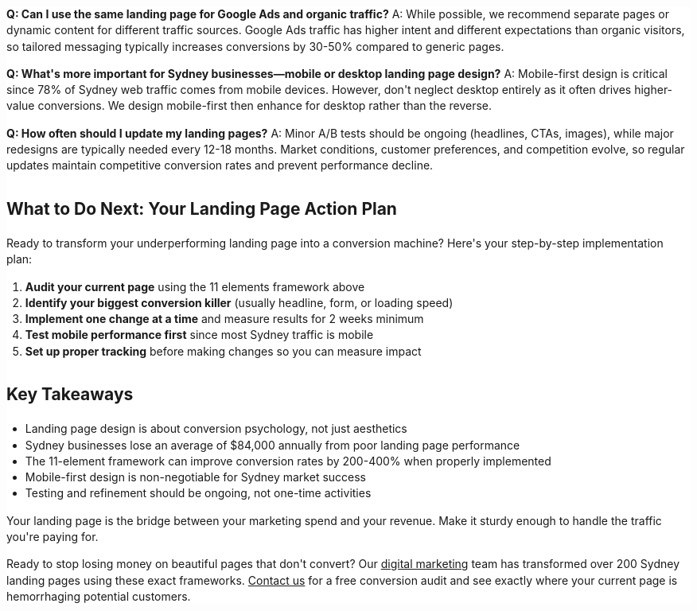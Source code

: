 **Q: Can I use the same landing page for Google Ads and organic traffic?**
A: While possible, we recommend separate pages or dynamic content for different traffic sources. Google Ads traffic has higher intent and different expectations than organic visitors, so tailored messaging typically increases conversions by 30-50% compared to generic pages.

**Q: What's more important for Sydney businesses—mobile or desktop landing page design?**
A: Mobile-first design is critical since 78% of Sydney web traffic comes from mobile devices. However, don't neglect desktop entirely as it often drives higher-value conversions. We design mobile-first then enhance for desktop rather than the reverse.

**Q: How often should I update my landing pages?**
A: Minor A/B tests should be ongoing (headlines, CTAs, images), while major redesigns are typically needed every 12-18 months. Market conditions, customer preferences, and competition evolve, so regular updates maintain competitive conversion rates and prevent performance decline.

## What to Do Next: Your Landing Page Action Plan

Ready to transform your underperforming landing page into a conversion machine? Here's your step-by-step implementation plan:

1. **Audit your current page** using the 11 elements framework above
2. **Identify your biggest conversion killer** (usually headline, form, or loading speed)
3. **Implement one change at a time** and measure results for 2 weeks minimum
4. **Test mobile performance first** since most Sydney traffic is mobile
5. **Set up proper tracking** before making changes so you can measure impact

## Key Takeaways

- Landing page design is about conversion psychology, not just aesthetics
- Sydney businesses lose an average of $84,000 annually from poor landing page performance  
- The 11-element framework can improve conversion rates by 200-400% when properly implemented
- Mobile-first design is non-negotiable for Sydney market success
- Testing and refinement should be ongoing, not one-time activities

Your landing page is the bridge between your marketing spend and your revenue. Make it sturdy enough to handle the traffic you're paying for.

Ready to stop losing money on beautiful pages that don't convert? Our [digital marketing](/services) team has transformed over 200 Sydney landing pages using these exact frameworks. [Contact us](/contact) for a free conversion audit and see exactly where your current page is hemorrhaging potential customers.